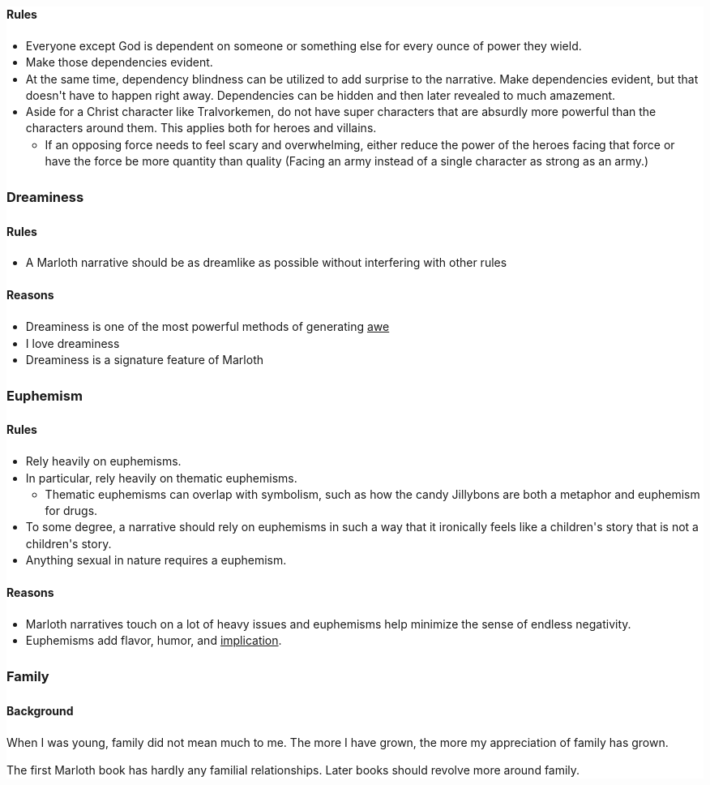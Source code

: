 #### Rules

* Everyone except God is dependent on someone or something else for every ounce of power they wield.
* Make those dependencies evident.
* At the same time, dependency blindness can be utilized to add surprise to the narrative.  Make dependencies evident, but that doesn't have to happen right away.  Dependencies can be hidden and then
   later revealed to much amazement.
* Aside for a Christ character like Tralvorkemen, do not have super characters that are absurdly more powerful than the characters around them.  This applies both for heroes and villains.
  * If an opposing force needs to feel scary and overwhelming, either reduce the power of the heroes facing that force or have the force be more quantity than quality (Facing an army instead of a single
    character as strong as an army.)

### Dreaminess

#### Rules

* A Marloth narrative should be as dreamlike as possible without interfering with other rules

#### Reasons

* Dreaminess is one of the most powerful methods of generating [awe](Awe)
* I love dreaminess
* Dreaminess is a signature feature of Marloth

### Euphemism

#### Rules

* Rely heavily on euphemisms.
* In particular, rely heavily on thematic euphemisms.
  * Thematic euphemisms can overlap with symbolism, such as how the candy Jillybons are both a metaphor and euphemism for drugs.
* To some degree, a narrative should rely on euphemisms in such a way that it ironically feels like a children's story that is not a children's story.
* Anything sexual in nature requires a euphemism.

#### Reasons

* Marloth narratives touch on a lot of heavy issues and euphemisms help minimize the sense of endless negativity.
* Euphemisms add flavor, humor, and [implication](Implication).

### Family

#### Background

When I was young, family did not mean much to me.  The more I have grown, the more my appreciation of family has grown.

The first Marloth book has hardly any familial relationships.  Later books should revolve more around family.
